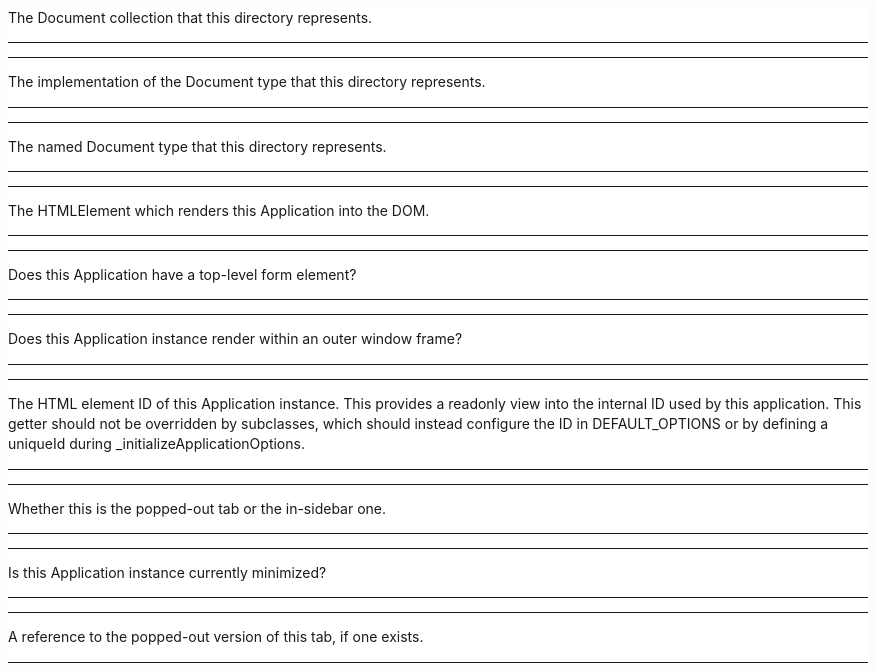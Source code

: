 
The Document collection that this directory represents.

---

---

The implementation of the Document type that this directory represents.

---

---

The named Document type that this directory represents.

---

---

The HTMLElement which renders this Application into the DOM.

---

---

Does this Application have a top-level form element?

---

---

Does this Application instance render within an outer window frame?

---

---

The HTML element ID of this Application instance.
This provides a readonly view into the internal ID used by this application.
This getter should not be overridden by subclasses, which should instead configure the ID in DEFAULT_OPTIONS or
by defining a uniqueId during _initializeApplicationOptions.

---

---

Whether this is the popped-out tab or the in-sidebar one.

---

---

Is this Application instance currently minimized?

---

---

A reference to the popped-out version of this tab, if one exists.

---